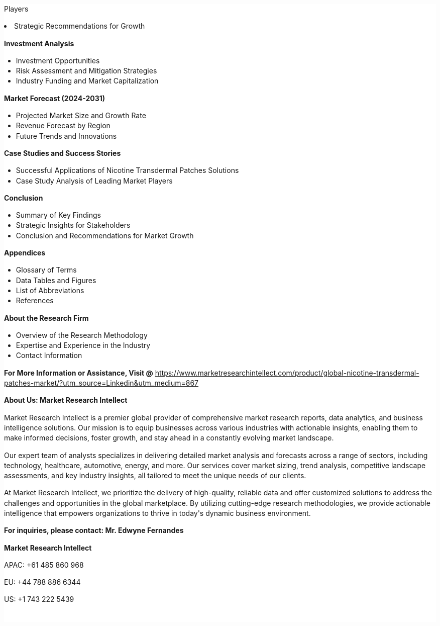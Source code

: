Players</li><li>Strategic Recommendations for Growth</li></ul><p><strong>Investment Analysis</strong></p><ul><li>Investment Opportunities</li><li>Risk Assessment and Mitigation Strategies</li><li>Industry Funding and Market Capitalization</li></ul><p><strong>Market Forecast (2024-2031)</strong></p><ul><li>Projected Market Size and Growth Rate</li><li>Revenue Forecast by Region</li><li>Future Trends and Innovations</li></ul><p><strong>Case Studies and Success Stories</strong></p><ul><li>Successful Applications of Nicotine Transdermal Patches Solutions</li><li>Case Study Analysis of Leading Market Players</li></ul><p><strong>Conclusion</strong></p><ul><li>Summary of Key Findings</li><li>Strategic Insights for Stakeholders</li><li>Conclusion and Recommendations for Market Growth</li></ul><p><strong>Appendices</strong></p><ul><li>Glossary of Terms</li><li>Data Tables and Figures</li><li>List of Abbreviations</li><li>References</li></ul><p><strong>About the Research Firm</strong></p><ul><li>Overview of the Research Methodology</li><li>Expertise and Experience in the Industry</li><li>Contact Information</li></ul></div><div class="article-main__content" data-test-id="publishing-text-block"><p><span class="font-[700]"><strong>For More Information or Assistance, Visit @</strong>&nbsp;<a href="https://www.marketresearchintellect.com/product/global-nicotine-transdermal-patches-market/?utm_source=Linkedin&utm_medium=867">https://www.marketresearchintellect.com/product/global-nicotine-transdermal-patches-market/?utm_source=Linkedin&utm_medium=867</a></span></p><p><strong>About Us: Market Research Intellect</strong></p><p>Market Research Intellect is a premier global provider of comprehensive market research reports, data analytics, and business intelligence solutions. Our mission is to equip businesses across various industries with actionable insights, enabling them to make informed decisions, foster growth, and stay ahead in a constantly evolving market landscape.</p><p>Our expert team of analysts specializes in delivering detailed market analysis and forecasts across a range of sectors, including technology, healthcare, automotive, energy, and more. Our services cover market sizing, trend analysis, competitive landscape assessments, and key industry insights, all tailored to meet the unique needs of our clients.</p><p>At Market Research Intellect, we prioritize the delivery of high-quality, reliable data and offer customized solutions to address the challenges and opportunities in the global marketplace. By utilizing cutting-edge research methodologies, we provide actionable intelligence that empowers organizations to thrive in today's dynamic business environment.</p><p><strong>For inquiries, please contact: Mr. Edwyne Fernandes</strong></p><p><strong>Market Research Intellect</strong></p><p>APAC: +61 485 860 968</p><p>EU: +44 788 886 6344</p><p>US: +1 743 222 5439</p></div><div class="article-main__content" data-test-id="publishing-text-block">&nbsp;</div>